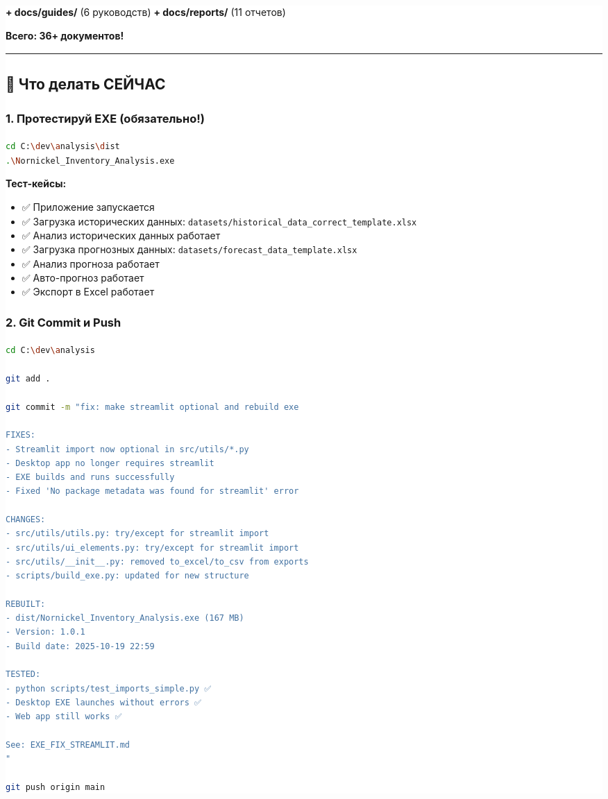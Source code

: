 **+ docs/guides/** (6 руководств)
**+ docs/reports/** (11 отчетов)

**Всего: 36+ документов!**

---

## 🎯 Что делать СЕЙЧАС

### 1. Протестируй EXE (обязательно!)

```bash
cd C:\dev\analysis\dist
.\Nornickel_Inventory_Analysis.exe
```

**Тест-кейсы:**
- ✅ Приложение запускается
- ✅ Загрузка исторических данных: `datasets/historical_data_correct_template.xlsx`
- ✅ Анализ исторических данных работает
- ✅ Загрузка прогнозных данных: `datasets/forecast_data_template.xlsx`
- ✅ Анализ прогноза работает
- ✅ Авто-прогноз работает
- ✅ Экспорт в Excel работает

### 2. Git Commit и Push

```bash
cd C:\dev\analysis

git add .

git commit -m "fix: make streamlit optional and rebuild exe

FIXES:
- Streamlit import now optional in src/utils/*.py
- Desktop app no longer requires streamlit
- EXE builds and runs successfully
- Fixed 'No package metadata was found for streamlit' error

CHANGES:
- src/utils/utils.py: try/except for streamlit import
- src/utils/ui_elements.py: try/except for streamlit import
- src/utils/__init__.py: removed to_excel/to_csv from exports
- scripts/build_exe.py: updated for new structure

REBUILT:
- dist/Nornickel_Inventory_Analysis.exe (167 MB)
- Version: 1.0.1
- Build date: 2025-10-19 22:59

TESTED:
- python scripts/test_imports_simple.py ✅
- Desktop EXE launches without errors ✅
- Web app still works ✅

See: EXE_FIX_STREAMLIT.md
"

git push origin main
```
